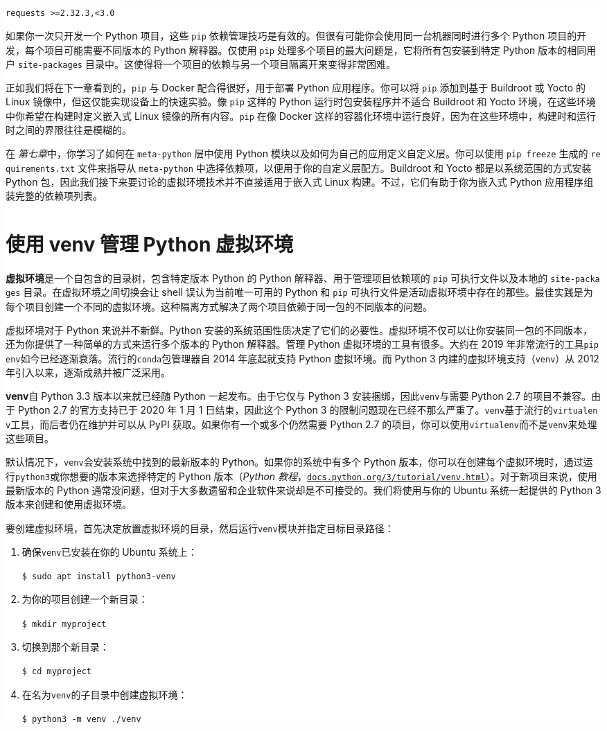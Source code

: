 ```
requests >=2.32.3,<3.0 
```

如果你一次只开发一个 Python 项目，这些 `pip` 依赖管理技巧是有效的。但很有可能你会使用同一台机器同时进行多个 Python 项目的开发，每个项目可能需要不同版本的 Python 解释器。仅使用 `pip` 处理多个项目的最大问题是，它将所有包安装到特定 Python 版本的相同用户 `site-packages` 目录中。这使得将一个项目的依赖与另一个项目隔离开来变得非常困难。

正如我们将在下一章看到的，`pip` 与 Docker 配合得很好，用于部署 Python 应用程序。你可以将 `pip` 添加到基于 Buildroot 或 Yocto 的 Linux 镜像中，但这仅能实现设备上的快速实验。像 `pip` 这样的 Python 运行时包安装程序并不适合 Buildroot 和 Yocto 环境，在这些环境中你希望在构建时定义嵌入式 Linux 镜像的所有内容。`pip` 在像 Docker 这样的容器化环境中运行良好，因为在这些环境中，构建时和运行时之间的界限往往是模糊的。

在 *第七章*中，你学习了如何在 `meta-python` 层中使用 Python 模块以及如何为自己的应用定义自定义层。你可以使用 `pip freeze` 生成的 `requirements.txt` 文件来指导从 `meta-python` 中选择依赖项，以便用于你的自定义层配方。Buildroot 和 Yocto 都是以系统范围的方式安装 Python 包，因此我们接下来要讨论的虚拟环境技术并不直接适用于嵌入式 Linux 构建。不过，它们有助于你为嵌入式 Python 应用程序组装完整的依赖项列表。

# 使用 venv 管理 Python 虚拟环境

**虚拟环境**是一个自包含的目录树，包含特定版本 Python 的 Python 解释器、用于管理项目依赖项的 `pip` 可执行文件以及本地的 `site-packages` 目录。在虚拟环境之间切换会让 shell 误认为当前唯一可用的 Python 和 `pip` 可执行文件是活动虚拟环境中存在的那些。最佳实践是为每个项目创建一个不同的虚拟环境。这种隔离方式解决了两个项目依赖于同一包的不同版本的问题。

虚拟环境对于 Python 来说并不新鲜。Python 安装的系统范围性质决定了它们的必要性。虚拟环境不仅可以让你安装同一包的不同版本，还为你提供了一种简单的方式来运行多个版本的 Python 解释器。管理 Python 虚拟环境的工具有很多。大约在 2019 年非常流行的工具`pipenv`如今已经逐渐衰落。流行的`conda`包管理器自 2014 年底起就支持 Python 虚拟环境。而 Python 3 内建的虚拟环境支持（`venv`）从 2012 年引入以来，逐渐成熟并被广泛采用。

**venv**自 Python 3.3 版本以来就已经随 Python 一起发布。由于它仅与 Python 3 安装捆绑，因此`venv`与需要 Python 2.7 的项目不兼容。由于 Python 2.7 的官方支持已于 2020 年 1 月 1 日结束，因此这个 Python 3 的限制问题现在已经不那么严重了。`venv`基于流行的`virtualenv`工具，而后者仍在维护并可以从 PyPI 获取。如果你有一个或多个仍然需要 Python 2.7 的项目，你可以使用`virtualenv`而不是`venv`来处理这些项目。

默认情况下，`venv`会安装系统中找到的最新版本的 Python。如果你的系统中有多个 Python 版本，你可以在创建每个虚拟环境时，通过运行`python3`或你想要的版本来选择特定的 Python 版本（*Python 教程*，[`docs.python.org/3/tutorial/venv.html`](https://docs.python.org/3/tutorial/venv.html)）。对于新项目来说，使用最新版本的 Python 通常没问题，但对于大多数遗留和企业软件来说却是不可接受的。我们将使用与你的 Ubuntu 系统一起提供的 Python 3 版本来创建和使用虚拟环境。

要创建虚拟环境，首先决定放置虚拟环境的目录，然后运行`venv`模块并指定目标目录路径：

1.  确保`venv`已安装在你的 Ubuntu 系统上：

    ```
    $ sudo apt install python3-venv 
    ```

1.  为你的项目创建一个新目录：

    ```
    $ mkdir myproject 
    ```

1.  切换到那个新目录：

    ```
    $ cd myproject 
    ```

1.  在名为`venv`的子目录中创建虚拟环境：

    ```
    $ python3 -m venv ./venv 
    ```
